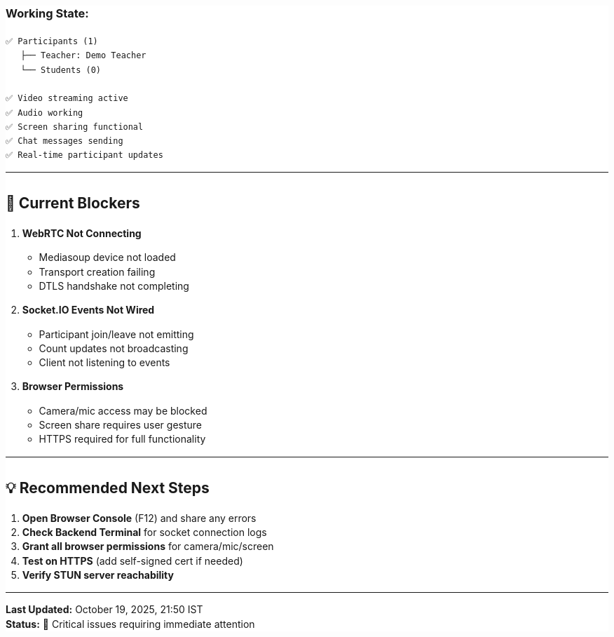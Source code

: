 ### **Working State:**
```
✅ Participants (1)
   ├── Teacher: Demo Teacher
   └── Students (0)

✅ Video streaming active
✅ Audio working
✅ Screen sharing functional
✅ Chat messages sending
✅ Real-time participant updates
```

---

## 🚨 **Current Blockers**

1. **WebRTC Not Connecting**
   - Mediasoup device not loaded
   - Transport creation failing
   - DTLS handshake not completing

2. **Socket.IO Events Not Wired**
   - Participant join/leave not emitting
   - Count updates not broadcasting
   - Client not listening to events

3. **Browser Permissions**
   - Camera/mic access may be blocked
   - Screen share requires user gesture
   - HTTPS required for full functionality

---

## 💡 **Recommended Next Steps**

1. **Open Browser Console** (F12) and share any errors
2. **Check Backend Terminal** for socket connection logs
3. **Grant all browser permissions** for camera/mic/screen
4. **Test on HTTPS** (add self-signed cert if needed)
5. **Verify STUN server reachability**

---

**Last Updated:** October 19, 2025, 21:50 IST  
**Status:** 🔴 Critical issues requiring immediate attention
